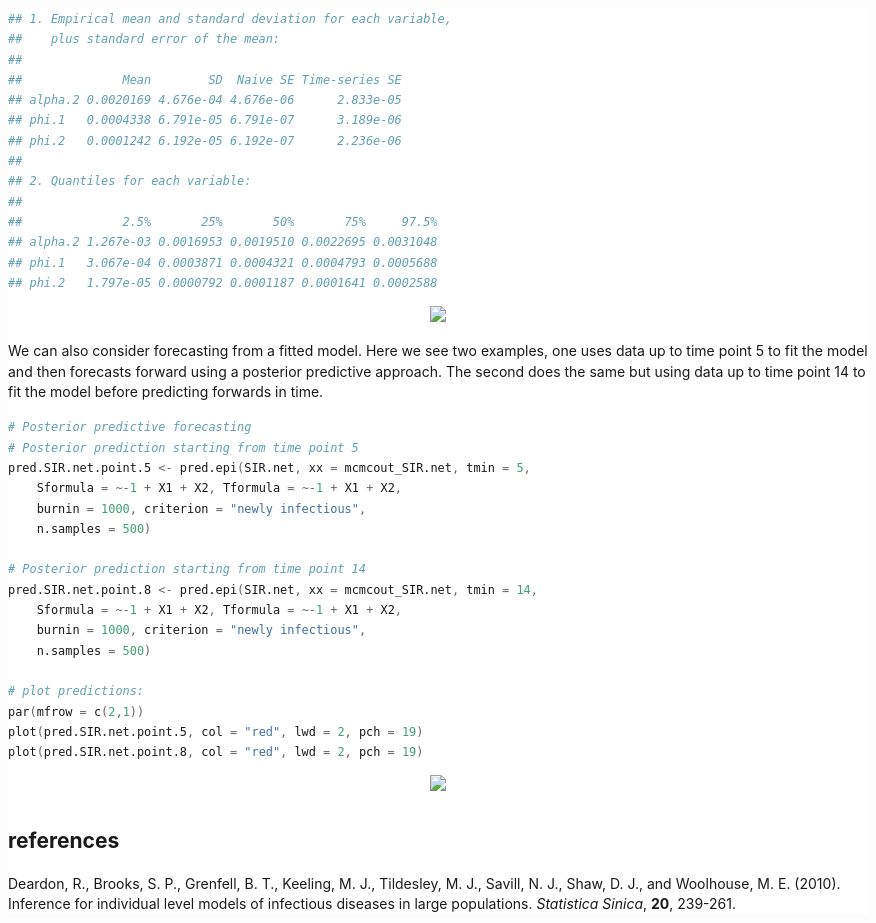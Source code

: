 ```s
## 1. Empirical mean and standard deviation for each variable,
##    plus standard error of the mean:
## 
##              Mean        SD  Naive SE Time-series SE
## alpha.2 0.0020169 4.676e-04 4.676e-06      2.833e-05
## phi.1   0.0004338 6.791e-05 6.791e-07      3.189e-06
## phi.2   0.0001242 6.192e-05 6.192e-07      2.236e-06
## 
## 2. Quantiles for each variable:
## 
##              2.5%       25%       50%       75%     97.5%
## alpha.2 1.267e-03 0.0016953 0.0019510 0.0022695 0.0031048
## phi.1   3.067e-04 0.0003871 0.0004321 0.0004793 0.0005688
## phi.2   1.797e-05 0.0000792 0.0001187 0.0001641 0.0002588
```
<p align="center">
<img src="https://user-images.githubusercontent.com/18523406/73439796-42cf6c00-4361-11ea-893a-a75257bab1f2.png">
</p>

We can also consider forecasting from a fitted model. Here we see two examples, one uses data up to time point 5 to fit the model and then forecasts forward using a posterior predictive approach. The second does the same but using data up to time point 14 to fit the model before predicting forwards in time.

```s
# Posterior predictive forecasting
# Posterior prediction starting from time point 5
pred.SIR.net.point.5 <- pred.epi(SIR.net, xx = mcmcout_SIR.net, tmin = 5, 
    Sformula = ~-1 + X1 + X2, Tformula = ~-1 + X1 + X2,  
    burnin = 1000, criterion = "newly infectious", 
    n.samples = 500)

# Posterior prediction starting from time point 14
pred.SIR.net.point.8 <- pred.epi(SIR.net, xx = mcmcout_SIR.net, tmin = 14, 
    Sformula = ~-1 + X1 + X2, Tformula = ~-1 + X1 + X2,  
    burnin = 1000, criterion = "newly infectious", 
    n.samples = 500)

# plot predictions:
par(mfrow = c(2,1))
plot(pred.SIR.net.point.5, col = "red", lwd = 2, pch = 19)
plot(pred.SIR.net.point.8, col = "red", lwd = 2, pch = 19)
```
<p align="center">
<img src="https://user-images.githubusercontent.com/18523406/73439800-42cf6c00-4361-11ea-92ef-2d5569bcea04.png">
</p>

## references
Deardon, R., Brooks, S. P., Grenfell, B. T., Keeling, M. J., Tildesley, M. J., Savill, N. J., Shaw, D. J., and  Woolhouse, M. E. (2010). Inference for individual level models of infectious diseases in large populations. _Statistica Sinica_, **20**, 239-261.

